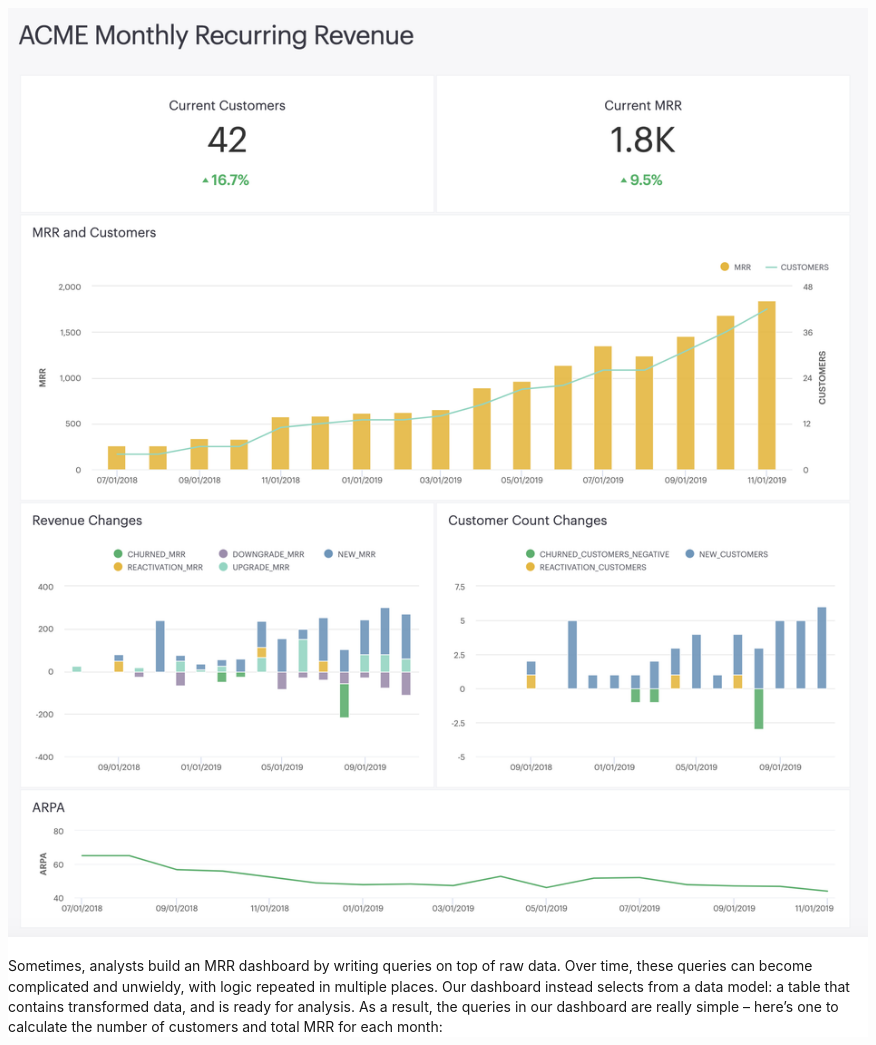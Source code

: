 ![Modeling%20subscription%20revenue%20cbcbf459bb564c07be843207e385807e/Screen-Shot-2020-01-08-at-2.05.11-PM.png](Modeling%20subscription%20revenue%20cbcbf459bb564c07be843207e385807e/Screen-Shot-2020-01-08-at-2.05.11-PM.png)

Sometimes, analysts build an MRR dashboard by writing queries on top of raw data. Over time, these queries can become complicated and unwieldy, with logic repeated in multiple places. Our dashboard instead selects from a data model: a table that contains transformed data, and is ready for analysis. As a result, the queries in our dashboard are really simple – here’s one to calculate the number of customers and total MRR for each month:

